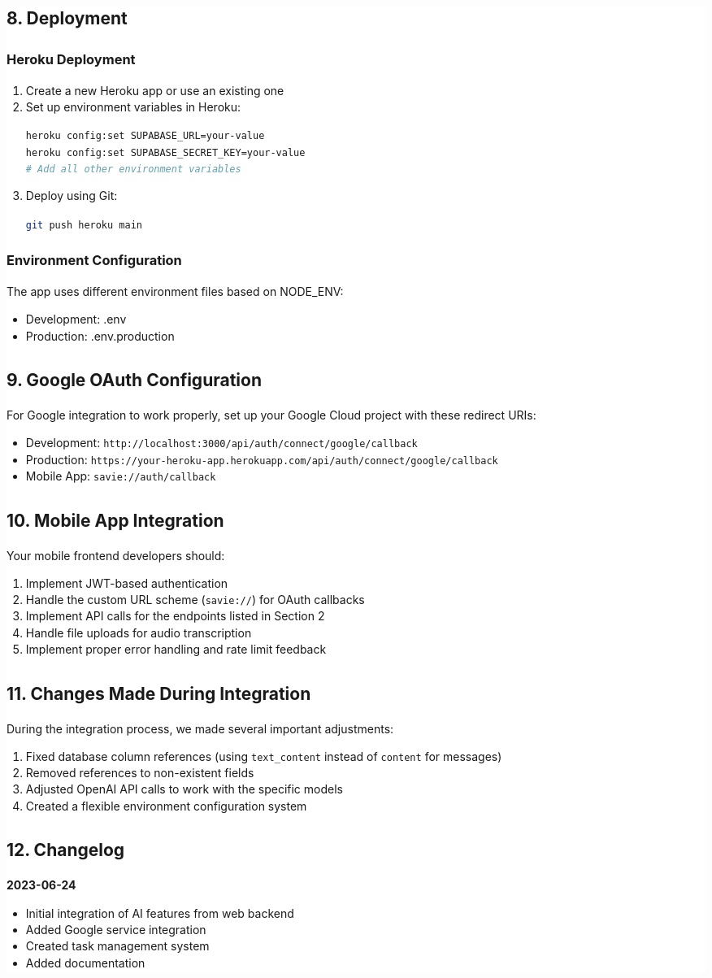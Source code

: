 ## 8. Deployment

### Heroku Deployment

1. Create a new Heroku app or use an existing one
2. Set up environment variables in Heroku:
   ```bash
   heroku config:set SUPABASE_URL=your-value
   heroku config:set SUPABASE_SECRET_KEY=your-value
   # Add all other environment variables
   ```
3. Deploy using Git:
   ```bash
   git push heroku main
   ```

### Environment Configuration

The app uses different environment files based on NODE_ENV:
- Development: .env
- Production: .env.production

## 9. Google OAuth Configuration

For Google integration to work properly, set up your Google Cloud project with these redirect URIs:
- Development: `http://localhost:3000/api/auth/connect/google/callback`
- Production: `https://your-heroku-app.herokuapp.com/api/auth/connect/google/callback`
- Mobile App: `savie://auth/callback`

## 10. Mobile App Integration

Your mobile frontend developers should:
1. Implement JWT-based authentication
2. Handle the custom URL scheme (`savie://`) for OAuth callbacks
3. Implement API calls for the endpoints listed in Section 2
4. Handle file uploads for audio transcription
5. Implement proper error handling and rate limit feedback

## 11. Changes Made During Integration

During the integration process, we made several important adjustments:
1. Fixed database column references (using `text_content` instead of `content` for messages)
2. Removed references to non-existent fields
3. Adjusted OpenAI API calls to work with the specific models
4. Created a flexible environment configuration system

## 12. Changelog

**2023-06-24**
- Initial integration of AI features from web backend
- Added Google service integration
- Created task management system
- Added documentation
